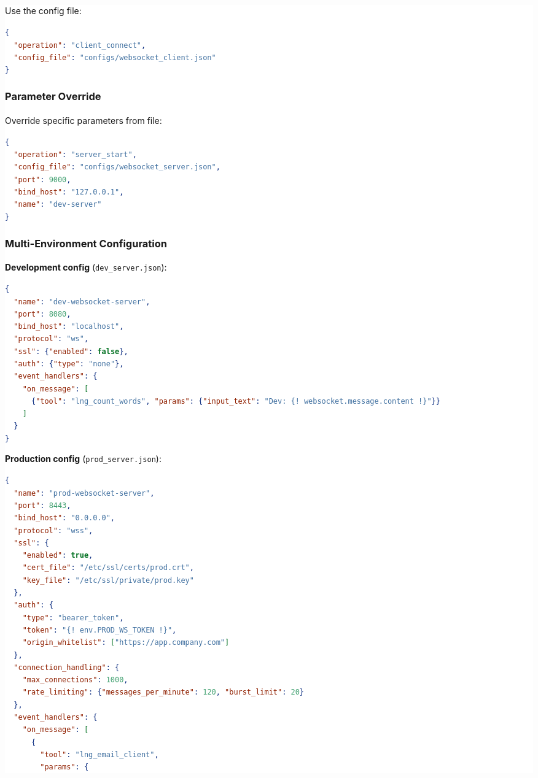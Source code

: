 Use the config file:
```json
{
  "operation": "client_connect",
  "config_file": "configs/websocket_client.json"
}
```

### **Parameter Override**

Override specific parameters from file:
```json
{
  "operation": "server_start",
  "config_file": "configs/websocket_server.json",
  "port": 9000,
  "bind_host": "127.0.0.1",
  "name": "dev-server"
}
```

### **Multi-Environment Configuration**

**Development config** (`dev_server.json`):
```json
{
  "name": "dev-websocket-server",
  "port": 8080,
  "bind_host": "localhost",
  "protocol": "ws",
  "ssl": {"enabled": false},
  "auth": {"type": "none"},
  "event_handlers": {
    "on_message": [
      {"tool": "lng_count_words", "params": {"input_text": "Dev: {! websocket.message.content !}"}}
    ]
  }
}
```

**Production config** (`prod_server.json`):
```json
{
  "name": "prod-websocket-server",
  "port": 8443,
  "bind_host": "0.0.0.0",
  "protocol": "wss",
  "ssl": {
    "enabled": true,
    "cert_file": "/etc/ssl/certs/prod.crt",
    "key_file": "/etc/ssl/private/prod.key"
  },
  "auth": {
    "type": "bearer_token",
    "token": "{! env.PROD_WS_TOKEN !}",
    "origin_whitelist": ["https://app.company.com"]
  },
  "connection_handling": {
    "max_connections": 1000,
    "rate_limiting": {"messages_per_minute": 120, "burst_limit": 20}
  },
  "event_handlers": {
    "on_message": [
      {
        "tool": "lng_email_client",
        "params": {
```